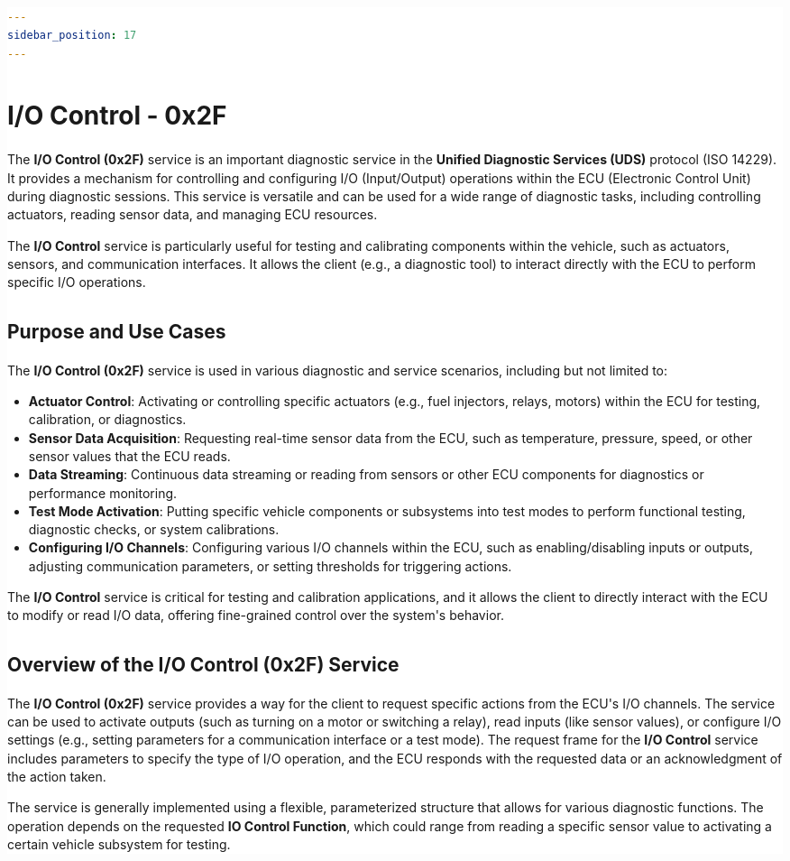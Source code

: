 ```yaml
---
sidebar_position: 17
---
```


# I/O Control - 0x2F

The **I/O Control (0x2F)** service is an important diagnostic service in the **Unified Diagnostic Services (UDS)** protocol (ISO 14229). It provides a mechanism for controlling and configuring I/O (Input/Output) operations within the ECU (Electronic Control Unit) during diagnostic sessions. This service is versatile and can be used for a wide range of diagnostic tasks, including controlling actuators, reading sensor data, and managing ECU resources.

The **I/O Control** service is particularly useful for testing and calibrating components within the vehicle, such as actuators, sensors, and communication interfaces. It allows the client (e.g., a diagnostic tool) to interact directly with the ECU to perform specific I/O operations.

## **Purpose and Use Cases**

The **I/O Control (0x2F)** service is used in various diagnostic and service scenarios, including but not limited to:

- **Actuator Control**: Activating or controlling specific actuators (e.g., fuel injectors, relays, motors) within the ECU for testing, calibration, or diagnostics.
- **Sensor Data Acquisition**: Requesting real-time sensor data from the ECU, such as temperature, pressure, speed, or other sensor values that the ECU reads.
- **Data Streaming**: Continuous data streaming or reading from sensors or other ECU components for diagnostics or performance monitoring.
- **Test Mode Activation**: Putting specific vehicle components or subsystems into test modes to perform functional testing, diagnostic checks, or system calibrations.
- **Configuring I/O Channels**: Configuring various I/O channels within the ECU, such as enabling/disabling inputs or outputs, adjusting communication parameters, or setting thresholds for triggering actions.

The **I/O Control** service is critical for testing and calibration applications, and it allows the client to directly interact with the ECU to modify or read I/O data, offering fine-grained control over the system's behavior.

## **Overview of the I/O Control (0x2F) Service**

The **I/O Control (0x2F)** service provides a way for the client to request specific actions from the ECU's I/O channels. The service can be used to activate outputs (such as turning on a motor or switching a relay), read inputs (like sensor values), or configure I/O settings (e.g., setting parameters for a communication interface or a test mode). The request frame for the **I/O Control** service includes parameters to specify the type of I/O operation, and the ECU responds with the requested data or an acknowledgment of the action taken.

The service is generally implemented using a flexible, parameterized structure that allows for various diagnostic functions. The operation depends on the requested **IO Control Function**, which could range from reading a specific sensor value to activating a certain vehicle subsystem for testing.
